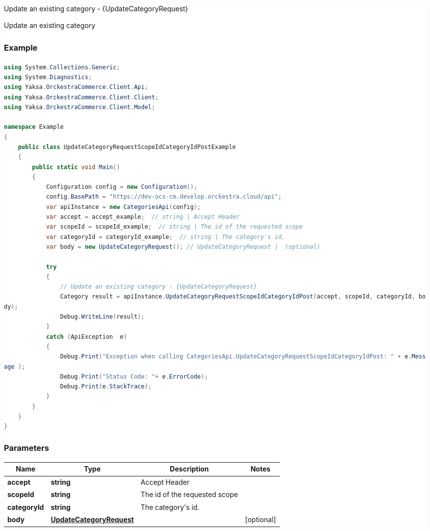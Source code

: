 Update an existing category - {UpdateCategoryRequest}

Update an existing category

### Example
```csharp
using System.Collections.Generic;
using System.Diagnostics;
using Yaksa.OrckestraCommerce.Client.Api;
using Yaksa.OrckestraCommerce.Client.Client;
using Yaksa.OrckestraCommerce.Client.Model;

namespace Example
{
    public class UpdateCategoryRequestScopeIdCategoryIdPostExample
    {
        public static void Main()
        {
            Configuration config = new Configuration();
            config.BasePath = "https://dev-ocs-cm.develop.orckestra.cloud/api";
            var apiInstance = new CategoriesApi(config);
            var accept = accept_example;  // string | Accept Header
            var scopeId = scopeId_example;  // string | The id of the requested scope
            var categoryId = categoryId_example;  // string | The category's id.
            var body = new UpdateCategoryRequest(); // UpdateCategoryRequest |  (optional) 

            try
            {
                // Update an existing category - {UpdateCategoryRequest}
                Category result = apiInstance.UpdateCategoryRequestScopeIdCategoryIdPost(accept, scopeId, categoryId, body);
                Debug.WriteLine(result);
            }
            catch (ApiException  e)
            {
                Debug.Print("Exception when calling CategoriesApi.UpdateCategoryRequestScopeIdCategoryIdPost: " + e.Message );
                Debug.Print("Status Code: "+ e.ErrorCode);
                Debug.Print(e.StackTrace);
            }
        }
    }
}
```

### Parameters

Name | Type | Description  | Notes
------------- | ------------- | ------------- | -------------
 **accept** | **string**| Accept Header | 
 **scopeId** | **string**| The id of the requested scope | 
 **categoryId** | **string**| The category&#39;s id. | 
 **body** | [**UpdateCategoryRequest**](UpdateCategoryRequest.md)|  | [optional] 
